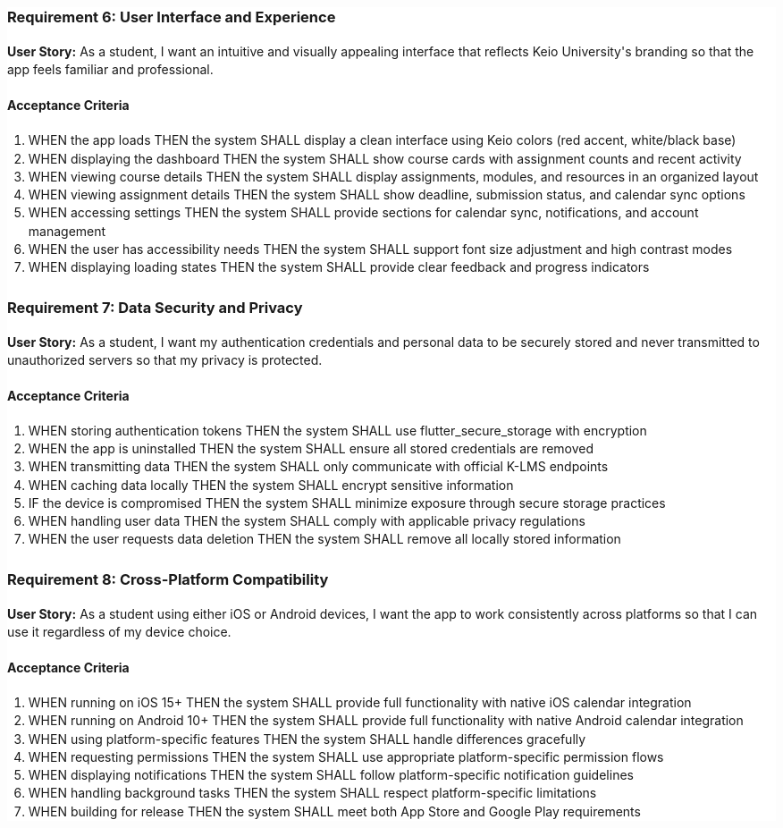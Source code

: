 ### Requirement 6: User Interface and Experience

**User Story:** As a student, I want an intuitive and visually appealing interface that reflects Keio University's branding so that the app feels familiar and professional.

#### Acceptance Criteria

1. WHEN the app loads THEN the system SHALL display a clean interface using Keio colors (red accent, white/black base)
2. WHEN displaying the dashboard THEN the system SHALL show course cards with assignment counts and recent activity
3. WHEN viewing course details THEN the system SHALL display assignments, modules, and resources in an organized layout
4. WHEN viewing assignment details THEN the system SHALL show deadline, submission status, and calendar sync options
5. WHEN accessing settings THEN the system SHALL provide sections for calendar sync, notifications, and account management
6. WHEN the user has accessibility needs THEN the system SHALL support font size adjustment and high contrast modes
7. WHEN displaying loading states THEN the system SHALL provide clear feedback and progress indicators

### Requirement 7: Data Security and Privacy

**User Story:** As a student, I want my authentication credentials and personal data to be securely stored and never transmitted to unauthorized servers so that my privacy is protected.

#### Acceptance Criteria

1. WHEN storing authentication tokens THEN the system SHALL use flutter_secure_storage with encryption
2. WHEN the app is uninstalled THEN the system SHALL ensure all stored credentials are removed
3. WHEN transmitting data THEN the system SHALL only communicate with official K-LMS endpoints
4. WHEN caching data locally THEN the system SHALL encrypt sensitive information
5. IF the device is compromised THEN the system SHALL minimize exposure through secure storage practices
6. WHEN handling user data THEN the system SHALL comply with applicable privacy regulations
7. WHEN the user requests data deletion THEN the system SHALL remove all locally stored information

### Requirement 8: Cross-Platform Compatibility

**User Story:** As a student using either iOS or Android devices, I want the app to work consistently across platforms so that I can use it regardless of my device choice.

#### Acceptance Criteria

1. WHEN running on iOS 15+ THEN the system SHALL provide full functionality with native iOS calendar integration
2. WHEN running on Android 10+ THEN the system SHALL provide full functionality with native Android calendar integration
3. WHEN using platform-specific features THEN the system SHALL handle differences gracefully
4. WHEN requesting permissions THEN the system SHALL use appropriate platform-specific permission flows
5. WHEN displaying notifications THEN the system SHALL follow platform-specific notification guidelines
6. WHEN handling background tasks THEN the system SHALL respect platform-specific limitations
7. WHEN building for release THEN the system SHALL meet both App Store and Google Play requirements
